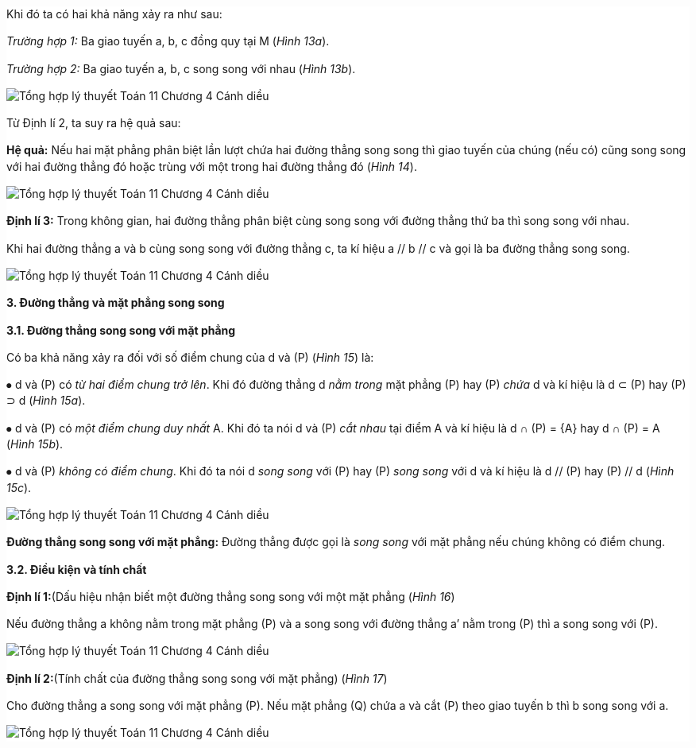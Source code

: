 Khi đó ta có hai khả năng xảy ra như sau:

_Trường hợp 1:_ Ba giao tuyến a, b, c đồng quy tại M (_Hình_ _13a_).

_Trường hợp 2:_ Ba giao tuyến a, b, c song song với nhau (_Hình_ _13b_).

![Tổng hợp lý thuyết Toán 11 Chương 4 Cánh diều](https://vietjack.com/toan-11-cd/images/ly-thuyet-bai-tap-cuoi-chuong-4-13.PNG)

Từ Định lí 2, ta suy ra hệ quả sau:

**Hệ quả:** Nếu hai mặt phẳng phân biệt lần lượt chứa hai đường thẳng song song thì giao tuyến của chúng (nếu có) cũng song song với hai đường thẳng đó hoặc trùng với một trong hai đường thẳng đó (_Hình_ _14_).

![Tổng hợp lý thuyết Toán 11 Chương 4 Cánh diều](https://vietjack.com/toan-11-cd/images/ly-thuyet-bai-tap-cuoi-chuong-4-14.PNG)

**Định lí 3:** Trong không gian, hai đường thẳng phân biệt cùng song song với đường thẳng thứ ba thì song song với nhau.

Khi hai đường thẳng a và b cùng song song với đường thẳng c, ta kí hiệu a // b // c và gọi là ba đường thẳng song song.

![Tổng hợp lý thuyết Toán 11 Chương 4 Cánh diều](https://vietjack.com/toan-11-cd/images/ly-thuyet-bai-tap-cuoi-chuong-4-15.PNG)

**3\. Đường thẳng và mặt phẳng song song**

**3.1. Đường thẳng song song với mặt phẳng**

Có ba khả năng xảy ra đối với số điểm chung của d và (P) (_Hình_ _15_) là:

⦁ d và (P) có _từ hai điểm chung trở lên_. Khi đó đường thẳng d _nằm trong_ mặt phẳng (P) hay (P) _chứa_ d và kí hiệu là d ⊂ (P) hay (P) ⊃ d (_Hình_ _15a_).

⦁ d và (P) có _một điểm chung duy nhất_ A. Khi đó ta nói d và (P) _cắt nhau_ tại điểm A và kí hiệu là d ∩ (P) = {A} hay d ∩ (P) = A (_Hình_ _15b_).

⦁ d và (P) _không có điểm chung_. Khi đó ta nói d _song song_ với (P) hay (P) _song song_ với d và kí hiệu là d // (P) hay (P) // d (_Hình_ _15c_).

![Tổng hợp lý thuyết Toán 11 Chương 4 Cánh diều](https://vietjack.com/toan-11-cd/images/ly-thuyet-bai-tap-cuoi-chuong-4-16.PNG)

**Đường thẳng song song với mặt phẳng:** Đường thẳng được gọi là _song song_ với mặt phẳng nếu chúng không có điểm chung.

**3.2. Điều kiện và tính chất**

**Định lí 1:**(Dấu hiệu nhận biết một đường thẳng song song với một mặt phẳng (_Hình_ _16_)

Nếu đường thẳng a không nằm trong mặt phẳng (P) và a song song với đường thẳng a’ nằm trong (P) thì a song song với (P).

![Tổng hợp lý thuyết Toán 11 Chương 4 Cánh diều](https://vietjack.com/toan-11-cd/images/ly-thuyet-bai-tap-cuoi-chuong-4-17.PNG)

**Định lí 2:**(Tính chất của đường thẳng song song với mặt phẳng) (_Hình_ _17_)

Cho đường thẳng a song song với mặt phẳng (P). Nếu mặt phẳng (Q) chứa a và cắt (P) theo giao tuyến b thì b song song với a.

![Tổng hợp lý thuyết Toán 11 Chương 4 Cánh diều](https://vietjack.com/toan-11-cd/images/ly-thuyet-bai-tap-cuoi-chuong-4-18.PNG)

